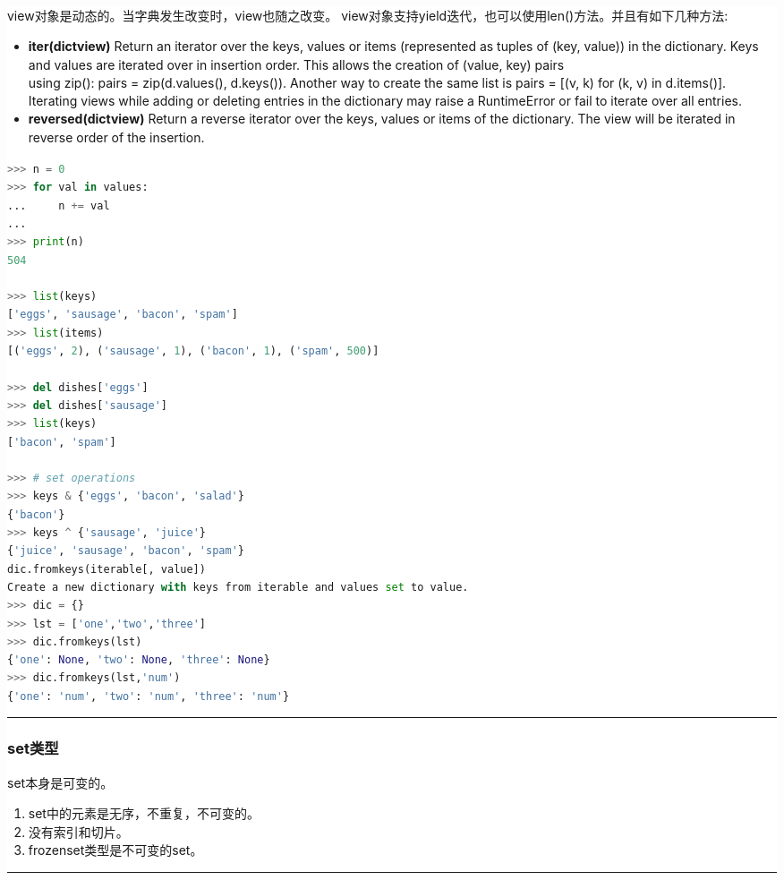 view对象是动态的。当字典发生改变时，view也随之改变。
view对象支持yield迭代，也可以使用len()方法。并且有如下几种方法:

* **iter(dictview)**
Return an iterator over the keys, values or items (represented as tuples of (key, value)) in the dictionary.
Keys and values are iterated over in insertion order. This allows the creation of (value, key) pairs using zip(): pairs = zip(d.values(), d.keys()). Another way to create the same list is pairs = [(v, k) for (k, v) in d.items()].
Iterating views while adding or deleting entries in the dictionary may raise a RuntimeError or fail to iterate over all entries.
* **reversed(dictview)**
Return a reverse iterator over the keys, values or items of the dictionary. The view will be iterated in reverse order of the insertion.

```python
>>> n = 0
>>> for val in values:
...     n += val
...
>>> print(n)
504

>>> list(keys)
['eggs', 'sausage', 'bacon', 'spam']
>>> list(items)
[('eggs', 2), ('sausage', 1), ('bacon', 1), ('spam', 500)]
​
>>> del dishes['eggs']
>>> del dishes['sausage']
>>> list(keys)
['bacon', 'spam']
​
>>> # set operations
>>> keys & {'eggs', 'bacon', 'salad'}
{'bacon'}
>>> keys ^ {'sausage', 'juice'}
{'juice', 'sausage', 'bacon', 'spam'}
dic.fromkeys(iterable[, value]) 
Create a new dictionary with keys from iterable and values set to value.
>>> dic = {}
>>> lst = ['one','two','three']
>>> dic.fromkeys(lst)
{'one': None, 'two': None, 'three': None}
>>> dic.fromkeys(lst,'num') 
{'one': 'num', 'two': 'num', 'three': 'num'}
```
***
### set类型
set本身是可变的。
1. set中的元素是无序，不重复，不可变的。
2. 没有索引和切片。
3. frozenset类型是不可变的set。
***
